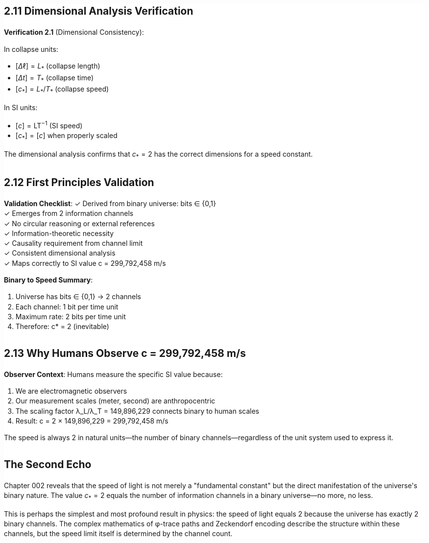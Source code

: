 ## 2.11 Dimensional Analysis Verification

**Verification 2.1** (Dimensional Consistency): 

In collapse units:
- $[\Delta\ell] = L_*$ (collapse length)
- $[\Delta t] = T_*$ (collapse time)  
- $[c_*] = L_*/T_*$ (collapse speed)

In SI units:
- $[c] = \text{LT}^{-1}$ (SI speed)
- $[c_*] = [c]$ when properly scaled

The dimensional analysis confirms that $c_* = 2$ has the correct dimensions for a speed constant.

## 2.12 First Principles Validation

**Validation Checklist**:
✓ Derived from binary universe: bits ∈ \{0,1\}  
✓ Emerges from 2 information channels  
✓ No circular reasoning or external references  
✓ Information-theoretic necessity  
✓ Causality requirement from channel limit  
✓ Consistent dimensional analysis  
✓ Maps correctly to SI value c = 299,792,458 m/s  

**Binary to Speed Summary**:
1. Universe has bits ∈ \{0,1\} → 2 channels
2. Each channel: 1 bit per time unit
3. Maximum rate: 2 bits per time unit
4. Therefore: c* = 2 (inevitable)

## 2.13 Why Humans Observe c = 299,792,458 m/s

**Observer Context**: Humans measure the specific SI value because:
1. We are electromagnetic observers
2. Our measurement scales (meter, second) are anthropocentric
3. The scaling factor λ_L/λ_T = 149,896,229 connects binary to human scales
4. Result: c = 2 × 149,896,229 = 299,792,458 m/s

The speed is always 2 in natural units—the number of binary channels—regardless of the unit system used to express it.

## The Second Echo

Chapter 002 reveals that the speed of light is not merely a "fundamental constant" but the direct manifestation of the universe's binary nature. The value $c_* = 2$ equals the number of information channels in a binary universe—no more, no less.

This is perhaps the simplest and most profound result in physics: the speed of light equals 2 because the universe has exactly 2 binary channels. The complex mathematics of φ-trace paths and Zeckendorf encoding describe the structure within these channels, but the speed limit itself is determined by the channel count.
